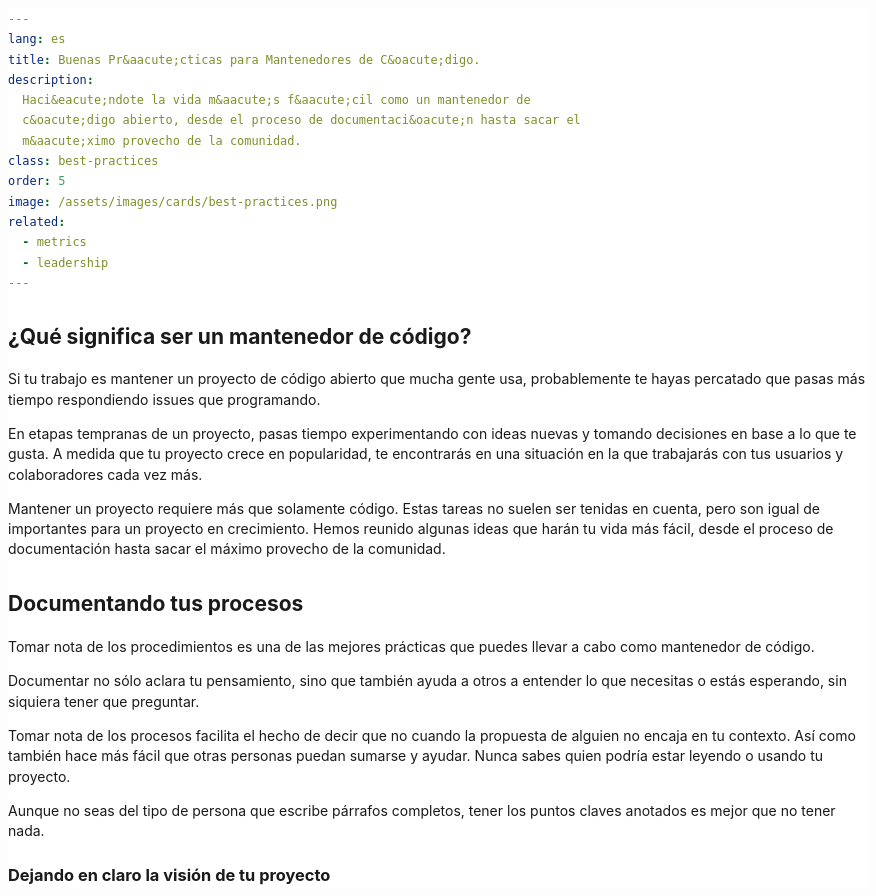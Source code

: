 ```yaml
---
lang: es
title: Buenas Pr&aacute;cticas para Mantenedores de C&oacute;digo.
description:
  Haci&eacute;ndote la vida m&aacute;s f&aacute;cil como un mantenedor de
  c&oacute;digo abierto, desde el proceso de documentaci&oacute;n hasta sacar el
  m&aacute;ximo provecho de la comunidad.
class: best-practices
order: 5
image: /assets/images/cards/best-practices.png
related:
  - metrics
  - leadership
---
```


## ¿Qu&eacute; significa ser un mantenedor de c&oacute;digo?

Si tu trabajo es mantener un proyecto de c&oacute;digo abierto que mucha gente
usa, probablemente te hayas percatado que pasas m&aacute;s tiempo respondiendo
issues que programando.

En etapas tempranas de un proyecto, pasas tiempo experimentando con ideas nuevas
y tomando decisiones en base a lo que te gusta. A medida que tu proyecto crece
en popularidad, te encontrar&aacute;s en una situaci&oacute;n en la que
trabajar&aacute;s con tus usuarios y colaboradores cada vez m&aacute;s.

Mantener un proyecto requiere m&aacute;s que solamente c&oacute;digo. Estas
tareas no suelen ser tenidas en cuenta, pero son igual de importantes para un
proyecto en crecimiento. Hemos reunido algunas ideas que har&aacute;n tu vida
m&aacute;s f&aacute;cil, desde el proceso de documentaci&oacute;n hasta sacar el
m&aacute;ximo provecho de la comunidad.

## Documentando tus procesos

Tomar nota de los procedimientos es una de las mejores pr&aacute;cticas que
puedes llevar a cabo como mantenedor de c&oacute;digo.

Documentar no s&oacute;lo aclara tu pensamiento, sino que tambi&eacute;n ayuda a
otros a entender lo que necesitas o est&aacute;s esperando, sin siquiera tener
que preguntar.

Tomar nota de los procesos facilita el hecho de decir que no cuando la propuesta
de alguien no encaja en tu contexto. As&iacute; como tambi&eacute;n hace
m&aacute;s f&aacute;cil que otras personas puedan sumarse y ayudar. Nunca sabes
quien podr&iacute;a estar leyendo o usando tu proyecto.

Aunque no seas del tipo de persona que escribe p&aacute;rrafos completos, tener
los puntos claves anotados es mejor que no tener nada.

### Dejando en claro la visi&oacute;n de tu proyecto
